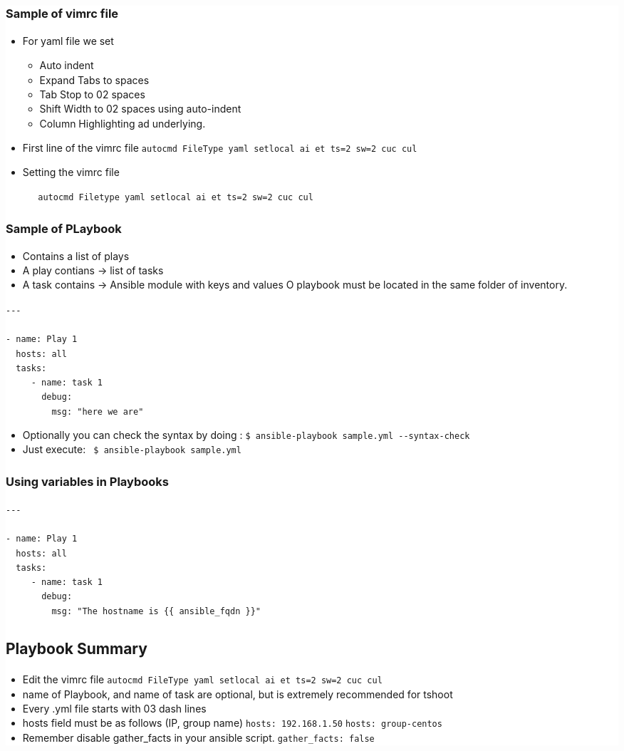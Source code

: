 ### Sample of vimrc file
- For yaml file we set 
  * Auto indent
  * Expand Tabs to spaces
  * Tab Stop to 02 spaces
  * Shift Width to 02 spaces using auto-indent
  * Column Highlighting ad underlying.

- First line of the vimrc file
    `autocmd FileType yaml setlocal ai et ts=2 sw=2 cuc cul`
- Setting the vimrc file
    ```set bg=dark
       autocmd Filetype yaml setlocal ai et ts=2 sw=2 cuc cul
     ```
### Sample of PLaybook ####
- Contains a list of plays 
- A play contians -> list of tasks
- A task contains -> Ansible module with keys and values
O playbook must be located in the same folder of inventory.
```
---

- name: Play 1
  hosts: all
  tasks:
     - name: task 1
       debug:
         msg: "here we are"

```
- Optionally you can check the syntax by doing : ` $ ansible-playbook sample.yml --syntax-check `
- Just execute: ` $ ansible-playbook sample.yml`

### Using variables in Playbooks ###

```
---

- name: Play 1
  hosts: all
  tasks:
     - name: task 1
       debug:
         msg: "The hostname is {{ ansible_fqdn }}"

```


## Playbook Summary ##

- Edit the vimrc file
   `autocmd FileType yaml setlocal ai et ts=2 sw=2 cuc cul`
- name of Playbook, and name of task are optional, but is extremely recommended for tshoot
- Every .yml file starts with 03 dash lines
- hosts field must be as follows (IP, group name)
      `hosts: 192.168.1.50`
      `hosts: group-centos`
- Remember disable gather_facts in your ansible script.
        `gather_facts: false`
